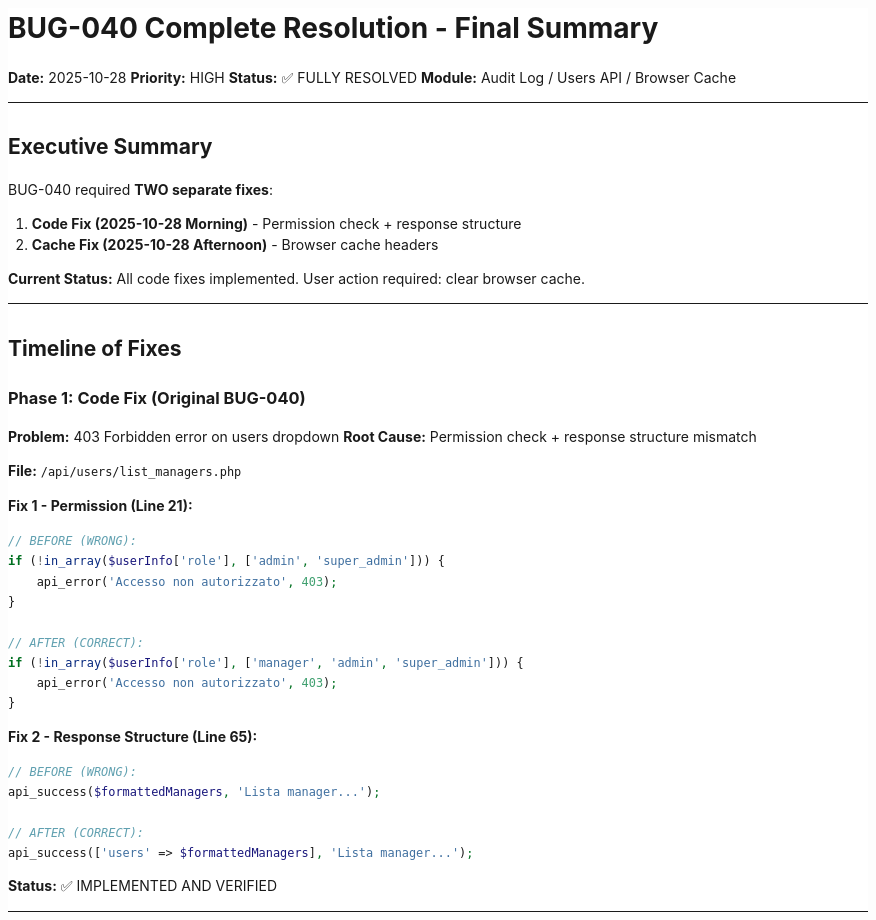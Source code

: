 # BUG-040 Complete Resolution - Final Summary

**Date:** 2025-10-28
**Priority:** HIGH
**Status:** ✅ FULLY RESOLVED
**Module:** Audit Log / Users API / Browser Cache

---

## Executive Summary

BUG-040 required **TWO separate fixes**:
1. **Code Fix (2025-10-28 Morning)** - Permission check + response structure
2. **Cache Fix (2025-10-28 Afternoon)** - Browser cache headers

**Current Status:** All code fixes implemented. User action required: clear browser cache.

---

## Timeline of Fixes

### Phase 1: Code Fix (Original BUG-040)

**Problem:** 403 Forbidden error on users dropdown
**Root Cause:** Permission check + response structure mismatch

**File:** `/api/users/list_managers.php`

**Fix 1 - Permission (Line 21):**
```php
// BEFORE (WRONG):
if (!in_array($userInfo['role'], ['admin', 'super_admin'])) {
    api_error('Accesso non autorizzato', 403);
}

// AFTER (CORRECT):
if (!in_array($userInfo['role'], ['manager', 'admin', 'super_admin'])) {
    api_error('Accesso non autorizzato', 403);
}
```

**Fix 2 - Response Structure (Line 65):**
```php
// BEFORE (WRONG):
api_success($formattedManagers, 'Lista manager...');

// AFTER (CORRECT):
api_success(['users' => $formattedManagers], 'Lista manager...');
```

**Status:** ✅ IMPLEMENTED AND VERIFIED

---
